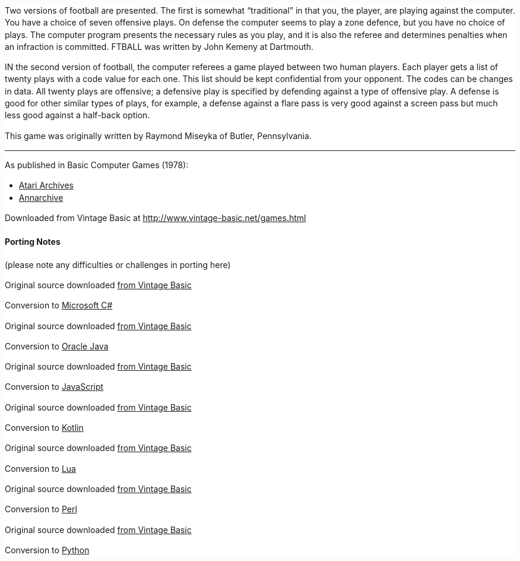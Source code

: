 Two versions of football are presented. The first is somewhat “traditional” in that you, the player, are playing against the computer. You have a choice of seven offensive plays. On defense the computer seems to play a zone defence, but you have no choice of plays. The computer program presents the necessary rules as you play, and it is also the referee and determines penalties when an infraction is committed. FTBALL was written by John Kemeny at Dartmouth.

IN the second version of football, the computer referees a game played between two human players. Each player gets a list of twenty plays with a code value for each one. This list should be kept confidential from your opponent. The codes can be changes in data. All twenty plays are offensive; a defensive play is specified by defending against a type of offensive play. A defense is good for other similar types of plays, for example, a defense against a flare pass is very good against a screen pass but much less good against a half-back option.

This game was originally written by Raymond Miseyka of Butler, Pennsylvania.

---

As published in Basic Computer Games (1978):
- [Atari Archives](https://www.atariarchives.org/basicgames/showpage.php?page=64)
- [Annarchive](https://annarchive.com/files/Basic_Computer_Games_Microcomputer_Edition.pdf#page=79)

Downloaded from Vintage Basic at
http://www.vintage-basic.net/games.html

#### Porting Notes

(please note any difficulties or challenges in porting here)


Original source downloaded [from Vintage Basic](http://www.vintage-basic.net/games.html)

Conversion to [Microsoft C#](https://docs.microsoft.com/en-us/dotnet/csharp/)


Original source downloaded [from Vintage Basic](http://www.vintage-basic.net/games.html)

Conversion to [Oracle Java](https://openjdk.java.net/)


Original source downloaded [from Vintage Basic](http://www.vintage-basic.net/games.html)

Conversion to [JavaScript](https://developer.mozilla.org/en-US/docs/Web/JavaScript/Shells)


Original source downloaded [from Vintage Basic](http://www.vintage-basic.net/games.html)

Conversion to [Kotlin](https://kotlinlang.org/)


Original source downloaded [from Vintage Basic](http://www.vintage-basic.net/games.html)

Conversion to [Lua](https://www.lua.org/)


Original source downloaded [from Vintage Basic](http://www.vintage-basic.net/games.html)

Conversion to [Perl](https://www.perl.org/)


Original source downloaded [from Vintage Basic](http://www.vintage-basic.net/games.html)

Conversion to [Python](https://www.python.org/about/)


